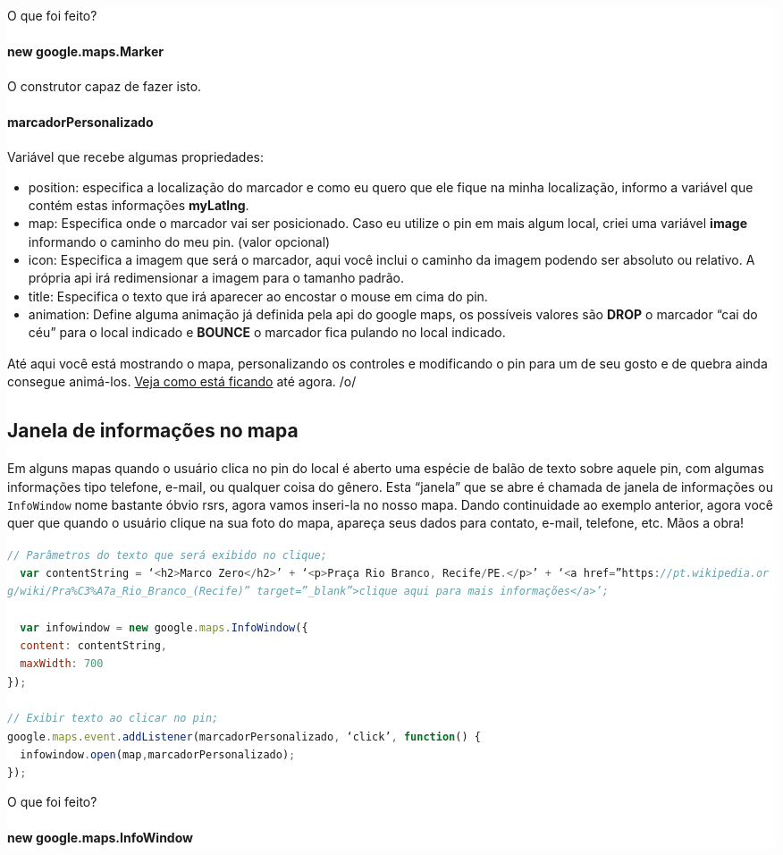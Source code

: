 O que foi feito?

#### new google.maps.Marker

O construtor capaz de fazer isto.

#### marcadorPersonalizado

Variável que recebe algumas propriedades:

- position: especifica a localização do marcador e como eu quero que ele fique na minha localização, informo a variável que contém estas informações **myLatlng**.
- map: Especifica onde o marcador vai ser posicionado. Caso eu utilize o pin em mais algum local, criei uma variável **image** informando o caminho do meu pin. (valor opcional)
- icon: Especifica a imagem que será o marcador, aqui você inclui o caminho da imagem podendo ser absoluto ou relativo. A própria api irá redimensionar a imagem para o tamanho padrão.
- title: Especifica o texto que irá aparecer ao encostar o mouse em cima do pin.
- animation: Define alguma animação já definida pela api do google maps, os possíveis valores são **DROP** o marcador “cai do céu” para o local indicado e **BOUNCE** o marcador fica pulando no local indicado.

Até aqui você está mostrando o mapa, personalizando os controles e modificando o pin para um de seu gosto e de quebra ainda consegue animá-los.
[Veja como está ficando](https://gist.github.com/thulioph/8151788) até agora. /o/

## Janela de informações no mapa

Em alguns mapas quando o usuário clica no pin do local é aberto uma espécie de balão de texto sobre aquele pin, com algumas informações tipo telefone, e-mail, ou qualquer coisa do gênero. Esta “janela” que se abre é chamada de janela de informações ou `InfoWindow` nome bastante óbvio rsrs, agora vamos inseri-la no nosso mapa. Dando continuidade ao exemplo anterior, agora você quer que quando o usuário clique na sua foto do mapa, apareça seus dados para contato, e-mail, telefone, etc. Mãos a obra!

```js
// Parâmetros do texto que será exibido no clique;
  var contentString = ‘<h2>Marco Zero</h2>’ + ‘<p>Praça Rio Branco, Recife/PE.</p>’ + ‘<a href=”https://pt.wikipedia.org/wiki/Pra%C3%A7a_Rio_Branco_(Recife)” target=”_blank”>clique aqui para mais informações</a>’;

  var infowindow = new google.maps.InfoWindow({
  content: contentString,
  maxWidth: 700
});

// Exibir texto ao clicar no pin;
google.maps.event.addListener(marcadorPersonalizado, ‘click’, function() {
  infowindow.open(map,marcadorPersonalizado);
});
```

O que foi feito?

#### new google.maps.InfoWindow
